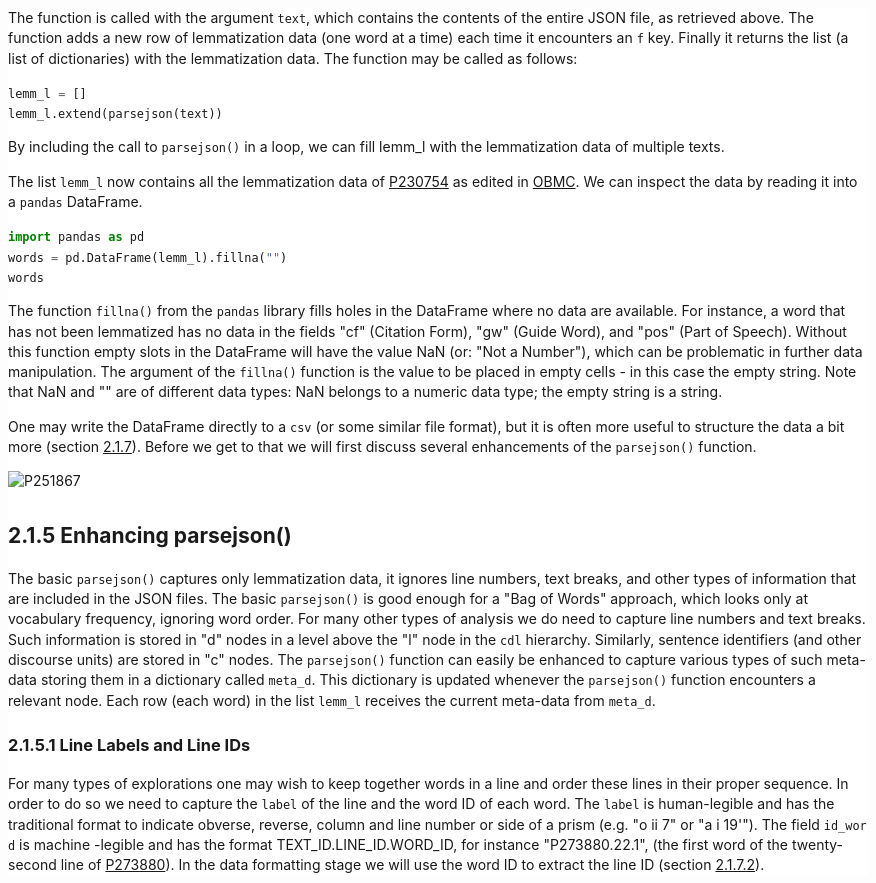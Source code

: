 The function is called with the argument `text`, which contains the contents of the entire JSON file, as retrieved above. The function adds a new row of lemmatization data (one word at a time) each time it encounters an `f` key. Finally it returns the list (a list of dictionaries) with the lemmatization data. The function may be called as follows:

```python
lemm_l = []
lemm_l.extend(parsejson(text))
```
By including the call to `parsejson()` in a loop, we can fill lemm_l with the lemmatization data of multiple texts.

The list `lemm_l` now contains all the lemmatization data of [P230754](http://oracc.org/obmc/P230754) as edited in [OBMC][obmc]. We can inspect the data by reading it into a `pandas` DataFrame. 

```python
import pandas as pd
words = pd.DataFrame(lemm_l).fillna("")
words
```
The function `fillna()` from the `pandas` library fills holes in the DataFrame where no data are available. For instance, a word that has not been lemmatized has no data in the fields "cf" (Citation Form), "gw" (Guide Word), and "pos" (Part of Speech). Without this function empty slots in the DataFrame will have the value NaN (or: "Not a Number"), which can be problematic in further data manipulation. The argument of the `fillna()` function is the value to be placed in empty cells - in this case the empty string. Note that NaN and "" are of different data types: NaN belongs to a numeric data type; the empty string is a string.

One may write the DataFrame directly to a `csv` (or some similar file format), but it is often more useful to structure the data a bit more (section [2.1.7](#2.1.7-Data-Structuring)). Before we get to that we will first discuss several enhancements of the `parsejson()` function.

![P251867](http://cdli.ucla.edu/dl/tn_photo/P251867.jpg)



## 2.1.5 Enhancing parsejson()

The basic `parsejson()` captures only lemmatization data, it ignores line numbers, text breaks, and other types of information that are included in the JSON files. The basic `parsejson()` is good enough for a "Bag of Words" approach, which looks only at vocabulary frequency, ignoring word order. For many other types of analysis we do need to capture line numbers and text breaks. Such information is stored in "d" nodes in a level above the "l" node in the `cdl` hierarchy. Similarly, sentence identifiers (and other discourse units) are stored in "c" nodes. The `parsejson()` function can easily be enhanced to capture various types of such meta-data storing them in a dictionary called `meta_d`. This dictionary is updated whenever the `parsejson()` function encounters a relevant node. Each row (each word) in the list `lemm_l` receives the current meta-data from `meta_d`. 

### 2.1.5.1 Line Labels and Line IDs

For many types of explorations one may wish to keep together words in a line and order these lines in their proper sequence. In order to do so we need to capture the  `label` of the line and the word ID of each word. The `label` is human-legible and has the traditional format to indicate obverse, reverse, column and line number or side of a prism (e.g. "o ii 7" or "a i 19'"). The field `id_word` is machine -legible and has the format TEXT_ID.LINE_ID.WORD_ID, for instance "P273880.22.1", (the first word of the twenty-second line of [P273880](http://oracc.org/dcclt/P273880.22.1)). In the data formatting stage we will use the word ID to extract the line ID (section [2.1.7.2](#2.1.7.2-Create-Line-IDs)).


[oracc]: http://oracc.org
[obmc]: http://oracc.org/obmc
[dcclt]: http://oracc.org/dcclt
[etcsri]: http://oracc.org/etcsri
[compass]: https://github.com/niekveldhuis/compass